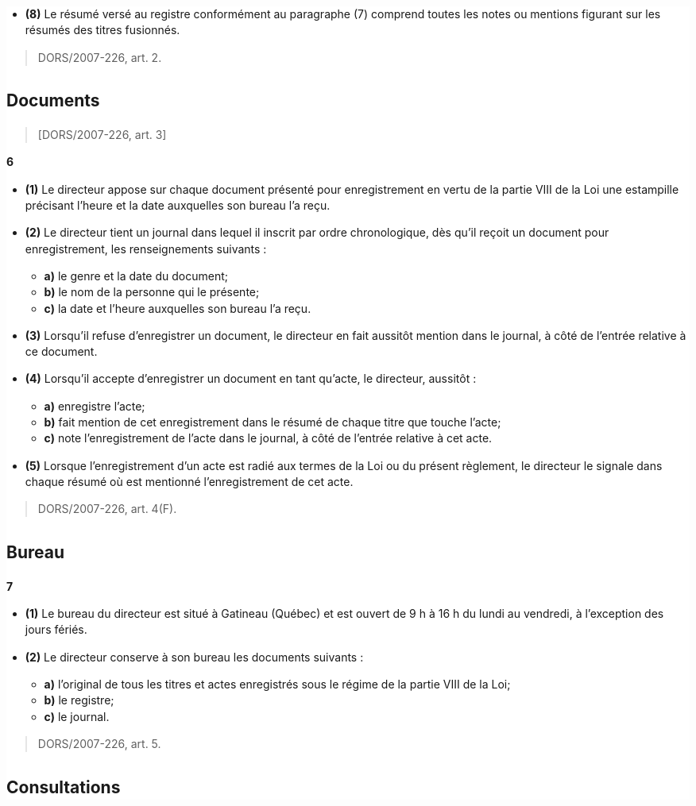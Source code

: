 - **(8)** Le résumé versé au registre conformément au paragraphe (7) comprend toutes les notes ou mentions figurant sur les résumés des titres fusionnés.
> DORS/2007-226, art. 2.





## Documents
> [DORS/2007-226, art. 3]



**6** 

- **(1)** Le directeur appose sur chaque document présenté pour enregistrement en vertu de la partie VIII de la Loi une estampille précisant l’heure et la date auxquelles son bureau l’a reçu.

- **(2)** Le directeur tient un journal dans lequel il inscrit par ordre chronologique, dès qu’il reçoit un document pour enregistrement, les renseignements suivants :
	- **a)** le genre et la date du document;
	- **b)** le nom de la personne qui le présente;
	- **c)** la date et l’heure auxquelles son bureau l’a reçu.

- **(3)** Lorsqu’il refuse d’enregistrer un document, le directeur en fait aussitôt mention dans le journal, à côté de l’entrée relative à ce document.

- **(4)** Lorsqu’il accepte d’enregistrer un document en tant qu’acte, le directeur, aussitôt :
	- **a)** enregistre l’acte;
	- **b)** fait mention de cet enregistrement dans le résumé de chaque titre que touche l’acte;
	- **c)** note l’enregistrement de l’acte dans le journal, à côté de l’entrée relative à cet acte.

- **(5)** Lorsque l’enregistrement d’un acte est radié aux termes de la Loi ou du présent règlement, le directeur le signale dans chaque résumé où est mentionné l’enregistrement de cet acte.
> DORS/2007-226, art. 4(F).





## Bureau


**7** 

- **(1)** Le bureau du directeur est situé à Gatineau (Québec) et est ouvert de 9 h à 16 h du lundi au vendredi, à l’exception des jours fériés.

- **(2)** Le directeur conserve à son bureau les documents suivants :
	- **a)** l’original de tous les titres et actes enregistrés sous le régime de la partie VIII de la Loi;
	- **b)** le registre;
	- **c)** le journal.
> DORS/2007-226, art. 5.





## Consultations
